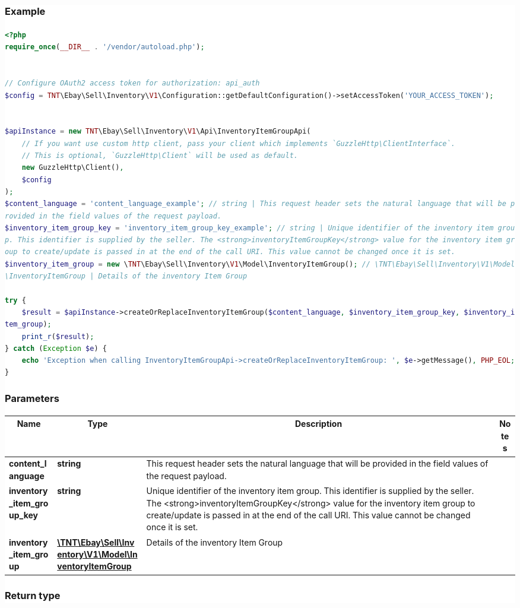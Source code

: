### Example

```php
<?php
require_once(__DIR__ . '/vendor/autoload.php');


// Configure OAuth2 access token for authorization: api_auth
$config = TNT\Ebay\Sell\Inventory\V1\Configuration::getDefaultConfiguration()->setAccessToken('YOUR_ACCESS_TOKEN');


$apiInstance = new TNT\Ebay\Sell\Inventory\V1\Api\InventoryItemGroupApi(
    // If you want use custom http client, pass your client which implements `GuzzleHttp\ClientInterface`.
    // This is optional, `GuzzleHttp\Client` will be used as default.
    new GuzzleHttp\Client(),
    $config
);
$content_language = 'content_language_example'; // string | This request header sets the natural language that will be provided in the field values of the request payload.
$inventory_item_group_key = 'inventory_item_group_key_example'; // string | Unique identifier of the inventory item group. This identifier is supplied by the seller. The <strong>inventoryItemGroupKey</strong> value for the inventory item group to create/update is passed in at the end of the call URI. This value cannot be changed once it is set.
$inventory_item_group = new \TNT\Ebay\Sell\Inventory\V1\Model\InventoryItemGroup(); // \TNT\Ebay\Sell\Inventory\V1\Model\InventoryItemGroup | Details of the inventory Item Group

try {
    $result = $apiInstance->createOrReplaceInventoryItemGroup($content_language, $inventory_item_group_key, $inventory_item_group);
    print_r($result);
} catch (Exception $e) {
    echo 'Exception when calling InventoryItemGroupApi->createOrReplaceInventoryItemGroup: ', $e->getMessage(), PHP_EOL;
}
```

### Parameters

Name | Type | Description  | Notes
------------- | ------------- | ------------- | -------------
 **content_language** | **string**| This request header sets the natural language that will be provided in the field values of the request payload. |
 **inventory_item_group_key** | **string**| Unique identifier of the inventory item group. This identifier is supplied by the seller. The &lt;strong&gt;inventoryItemGroupKey&lt;/strong&gt; value for the inventory item group to create/update is passed in at the end of the call URI. This value cannot be changed once it is set. |
 **inventory_item_group** | [**\TNT\Ebay\Sell\Inventory\V1\Model\InventoryItemGroup**](../Model/InventoryItemGroup.md)| Details of the inventory Item Group |

### Return type

